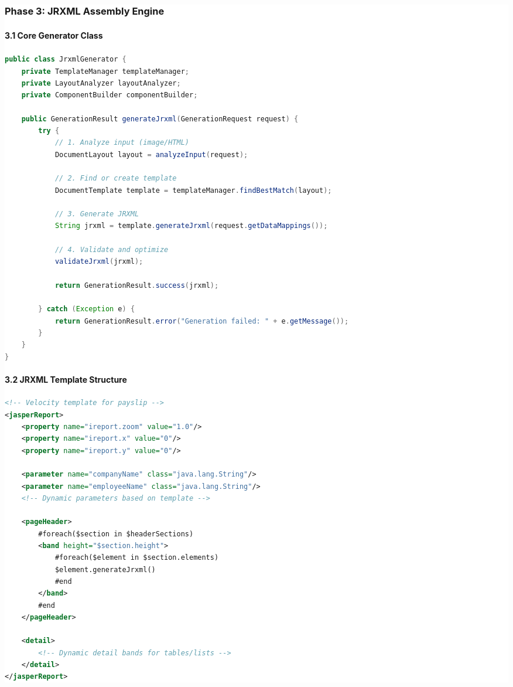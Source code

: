 ### **Phase 3: JRXML Assembly Engine**

#### **3.1 Core Generator Class**
```java
public class JrxmlGenerator {
    private TemplateManager templateManager;
    private LayoutAnalyzer layoutAnalyzer;
    private ComponentBuilder componentBuilder;
    
    public GenerationResult generateJrxml(GenerationRequest request) {
        try {
            // 1. Analyze input (image/HTML)
            DocumentLayout layout = analyzeInput(request);
            
            // 2. Find or create template
            DocumentTemplate template = templateManager.findBestMatch(layout);
            
            // 3. Generate JRXML
            String jrxml = template.generateJrxml(request.getDataMappings());
            
            // 4. Validate and optimize
            validateJrxml(jrxml);
            
            return GenerationResult.success(jrxml);
            
        } catch (Exception e) {
            return GenerationResult.error("Generation failed: " + e.getMessage());
        }
    }
}
```

#### **3.2 JRXML Template Structure**
```xml
<!-- Velocity template for payslip -->
<jasperReport>
    <property name="ireport.zoom" value="1.0"/>
    <property name="ireport.x" value="0"/>
    <property name="ireport.y" value="0"/>
    
    <parameter name="companyName" class="java.lang.String"/>
    <parameter name="employeeName" class="java.lang.String"/>
    <!-- Dynamic parameters based on template -->
    
    <pageHeader>
        #foreach($section in $headerSections)
        <band height="$section.height">
            #foreach($element in $section.elements)
            $element.generateJrxml()
            #end
        </band>
        #end
    </pageHeader>
    
    <detail>
        <!-- Dynamic detail bands for tables/lists -->
    </detail>
</jasperReport>
```
